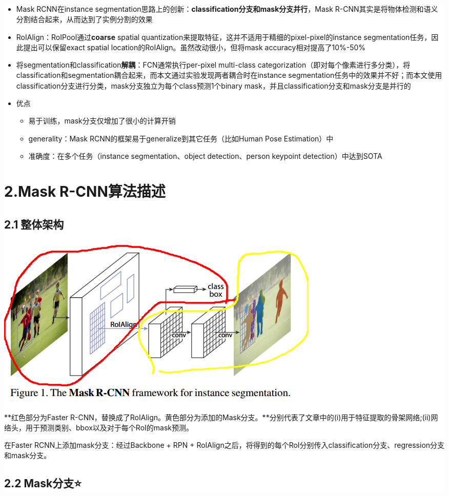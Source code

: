   -  Mask RCNN在instance segmentation思路上的创新：**classification分支和mask分支并行**，Mask R-CNN其实是将物体检测和语义分割结合起来，从而达到了实例分割的效果

  - RoIAlign：RoIPool通过**coarse** spatial quantization来提取特征，这并不适用于精细的pixel-pixel的instance segmentation任务，因此提出可以保留exact spatial location的RoIAlign。虽然改动很小，但将mask accuracy相对提高了10%-50%
  - 将segmentation和classification**解耦**：FCN通常执行per-pixel multi-class categorization（即对每个像素进行多分类），将classification和segmentation耦合起来，而本文通过实验发现两者耦合时在instance segmentation任务中的效果并不好；而本文使用classification分支进行分类，mask分支独立为每个class预测1个binary mask，并且classification分支和mask分支是并行的



- 优点

  -  易于训练，mask分支仅增加了很小的计算开销

  - generality：Mask RCNN的框架易于generalize到其它任务（比如Human Pose Estimation）中
  - 准确度：在多个任务（instance segmentation、object detection、person keypoint detection）中达到SOTA

# 2.Mask R-CNN算法描述

## 2.1 整体架构

![image-20230722203443624](images/image-20230722203443624.png)

**红色部分为Faster R-CNN，替换成了RoIAlign。黄色部分为添加的Mask分支。**分别代表了文章中的(i)用于特征提取的骨架网络;(ii)网络头，用于预测类别、bbox以及对于每个RoI的mask预测。

在Faster RCNN上添加mask分支：经过Backbone + RPN + RoIAlign之后，将得到的每个RoI分别传入classification分支、regression分支和mask分支。

## 2.2 Mask分支:star:
